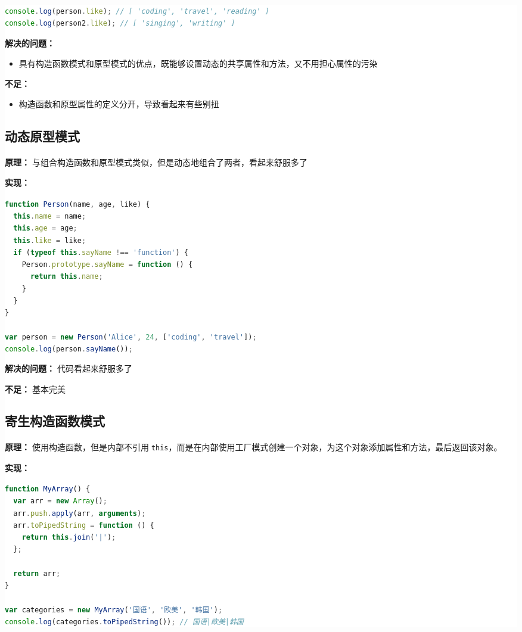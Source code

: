 ```js
console.log(person.like); // [ 'coding', 'travel', 'reading' ]
console.log(person2.like); // [ 'singing', 'writing' ]
```

**解决的问题：** 

+ 具有构造函数模式和原型模式的优点，既能够设置动态的共享属性和方法，又不用担心属性的污染

**不足：** 

+ 构造函数和原型属性的定义分开，导致看起来有些别扭

## 动态原型模式

**原理：** 与组合构造函数和原型模式类似，但是动态地组合了两者，看起来舒服多了

**实现：**

```js
function Person(name, age, like) {
  this.name = name;
  this.age = age;
  this.like = like;
  if (typeof this.sayName !== 'function') {
    Person.prototype.sayName = function () {
      return this.name;
    }
  }
}

var person = new Person('Alice', 24, ['coding', 'travel']);
console.log(person.sayName());
```

**解决的问题：** 代码看起来舒服多了

**不足：** 基本完美

## 寄生构造函数模式

**原理：** 使用构造函数，但是内部不引用 `this`，而是在内部使用工厂模式创建一个对象，为这个对象添加属性和方法，最后返回该对象。

**实现：** 

```js
function MyArray() {
  var arr = new Array();
  arr.push.apply(arr, arguments);
  arr.toPipedString = function () {
    return this.join('|');
  };

  return arr;
}

var categories = new MyArray('国语', '欧美', '韩国');
console.log(categories.toPipedString()); // 国语|欧美|韩国
```
